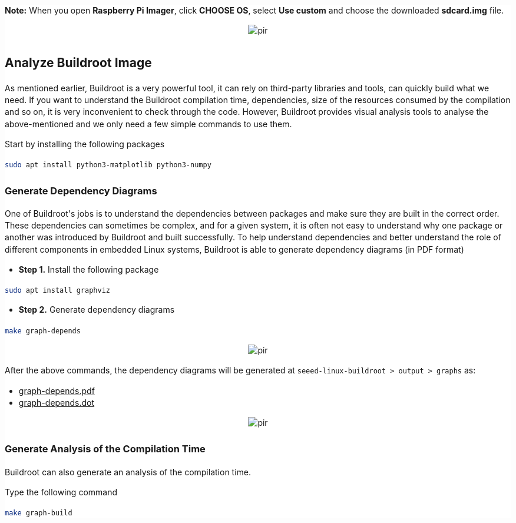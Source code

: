 **Note:** When you open **Raspberry Pi Imager**, click **CHOOSE OS**, select **Use custom** and choose the downloaded **sdcard.img** file.

<p style="text-align:center;"><img src="https://files.seeedstudio.com/wiki/ReTerminal/buildroot/RPi-imager-1.png" alt="pir" width="600" height="auto"></p>

## Analyze Buildroot Image

As mentioned earlier, Buildroot is a very powerful tool, it can rely on third-party libraries and tools, can quickly build what we need. If you want to understand the Buildroot compilation time, dependencies, size of the resources consumed by the compilation and so on, it is very inconvenient to check through the code. However, Buildroot provides visual analysis tools to analyse the above-mentioned and we only need a few simple commands to use them.

Start by installing the following packages

```sh
sudo apt install python3-matplotlib python3-numpy
```

### Generate Dependency Diagrams

One of Buildroot's jobs is to understand the dependencies between packages and make sure they are built in the correct order. These dependencies can sometimes be complex, and for a given system, it is often not easy to understand why one package or another was introduced by Buildroot and built successfully. To help understand dependencies and better understand the role of different components in embedded Linux systems, Buildroot is able to generate dependency diagrams (in PDF format)

- **Step 1.** Install the following package 

```sh
sudo apt install graphviz
```

- **Step 2.** Generate dependency diagrams

```sh
make graph-depends
```

<p style="text-align:center;"><img src="https://files.seeedstudio.com/wiki/ReTerminal/buildroot/depends-command.png" alt="pir" width="1000" height="auto"></p>

After the above commands, the dependency diagrams will be generated at `seeed-linux-buildroot > output > graphs` as:

- [graph-depends.pdf](https://files.seeedstudio.com/wiki/ReTerminal/buildroot/graph-depends.pdf)
- [graph-depends.dot](https://files.seeedstudio.com/wiki/ReTerminal/buildroot/graph-depends.dot)

<p style="text-align:center;"><img src="https://files.seeedstudio.com/wiki/ReTerminal/buildroot/graph-depends-img.png" alt="pir" width="1000" height="auto"></p>

### Generate Analysis of the Compilation Time

Buildroot can also generate an analysis of the compilation time.

Type the following command

```sh
make graph-build
```
